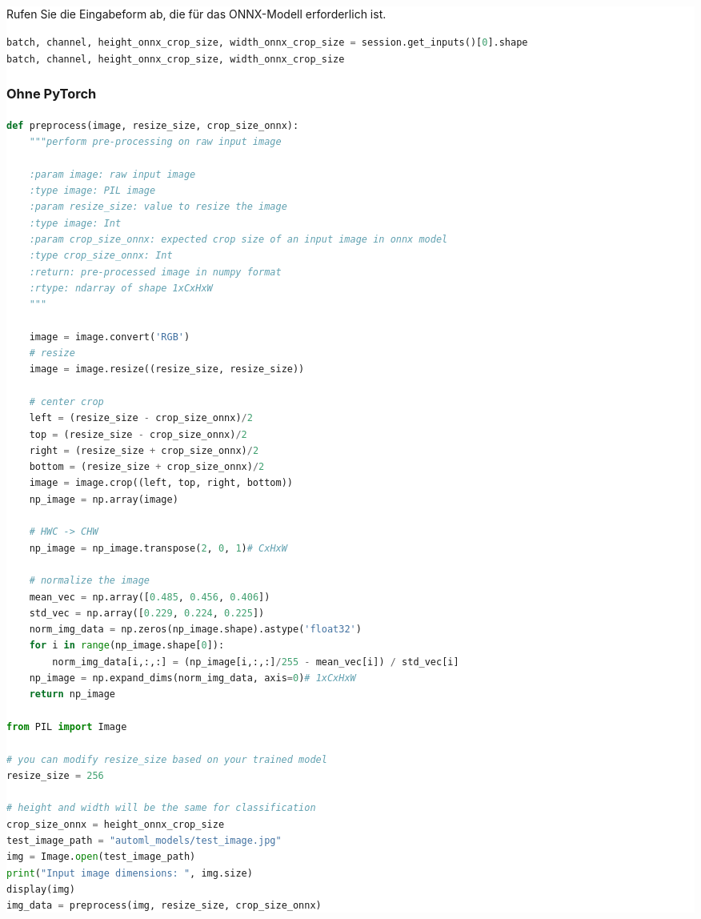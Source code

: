 Rufen Sie die Eingabeform ab, die für das ONNX-Modell erforderlich ist.

```python
batch, channel, height_onnx_crop_size, width_onnx_crop_size = session.get_inputs()[0].shape
batch, channel, height_onnx_crop_size, width_onnx_crop_size
```

### <a name="without-pytorch"></a>Ohne PyTorch

```python
def preprocess(image, resize_size, crop_size_onnx):
    """perform pre-processing on raw input image
  
    :param image: raw input image
    :type image: PIL image
    :param resize_size: value to resize the image
    :type image: Int
    :param crop_size_onnx: expected crop size of an input image in onnx model
    :type crop_size_onnx: Int
    :return: pre-processed image in numpy format
    :rtype: ndarray of shape 1xCxHxW
    """

    image = image.convert('RGB')
    # resize
    image = image.resize((resize_size, resize_size))

    # center crop
    left = (resize_size - crop_size_onnx)/2
    top = (resize_size - crop_size_onnx)/2
    right = (resize_size + crop_size_onnx)/2
    bottom = (resize_size + crop_size_onnx)/2
    image = image.crop((left, top, right, bottom))
    np_image = np.array(image)

    # HWC -> CHW
    np_image = np_image.transpose(2, 0, 1)# CxHxW

    # normalize the image
    mean_vec = np.array([0.485, 0.456, 0.406])
    std_vec = np.array([0.229, 0.224, 0.225])
    norm_img_data = np.zeros(np_image.shape).astype('float32')
    for i in range(np_image.shape[0]):
        norm_img_data[i,:,:] = (np_image[i,:,:]/255 - mean_vec[i]) / std_vec[i]
    np_image = np.expand_dims(norm_img_data, axis=0)# 1xCxHxW
    return np_image

from PIL import Image

# you can modify resize_size based on your trained model
resize_size = 256 

# height and width will be the same for classification
crop_size_onnx = height_onnx_crop_size 
test_image_path = "automl_models/test_image.jpg"
img = Image.open(test_image_path)
print("Input image dimensions: ", img.size)
display(img)
img_data = preprocess(img, resize_size, crop_size_onnx)

```

